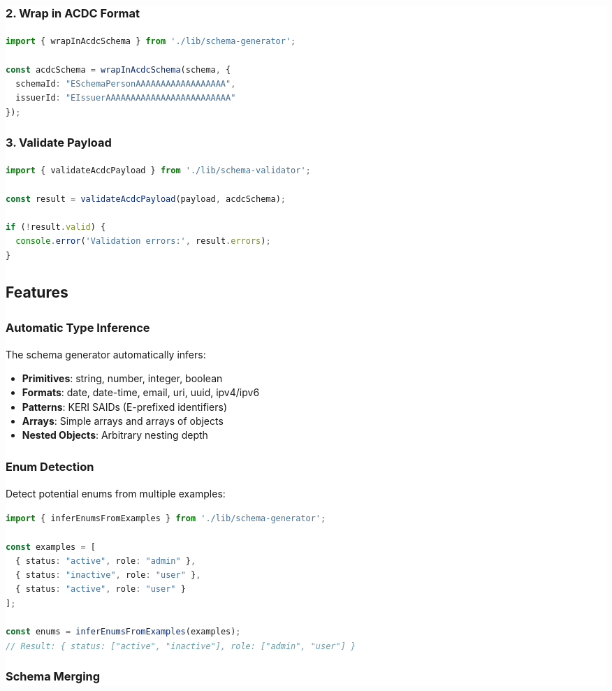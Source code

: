 ### 2. Wrap in ACDC Format

```typescript
import { wrapInAcdcSchema } from './lib/schema-generator';

const acdcSchema = wrapInAcdcSchema(schema, {
  schemaId: "ESchemaPersonAAAAAAAAAAAAAAAAAA",
  issuerId: "EIssuerAAAAAAAAAAAAAAAAAAAAAAAAA"
});
```

### 3. Validate Payload

```typescript
import { validateAcdcPayload } from './lib/schema-validator';

const result = validateAcdcPayload(payload, acdcSchema);

if (!result.valid) {
  console.error('Validation errors:', result.errors);
}
```

## Features

### Automatic Type Inference

The schema generator automatically infers:
- **Primitives**: string, number, integer, boolean
- **Formats**: date, date-time, email, uri, uuid, ipv4/ipv6
- **Patterns**: KERI SAIDs (E-prefixed identifiers)
- **Arrays**: Simple arrays and arrays of objects
- **Nested Objects**: Arbitrary nesting depth

### Enum Detection

Detect potential enums from multiple examples:

```typescript
import { inferEnumsFromExamples } from './lib/schema-generator';

const examples = [
  { status: "active", role: "admin" },
  { status: "inactive", role: "user" },
  { status: "active", role: "user" }
];

const enums = inferEnumsFromExamples(examples);
// Result: { status: ["active", "inactive"], role: ["admin", "user"] }
```

### Schema Merging
